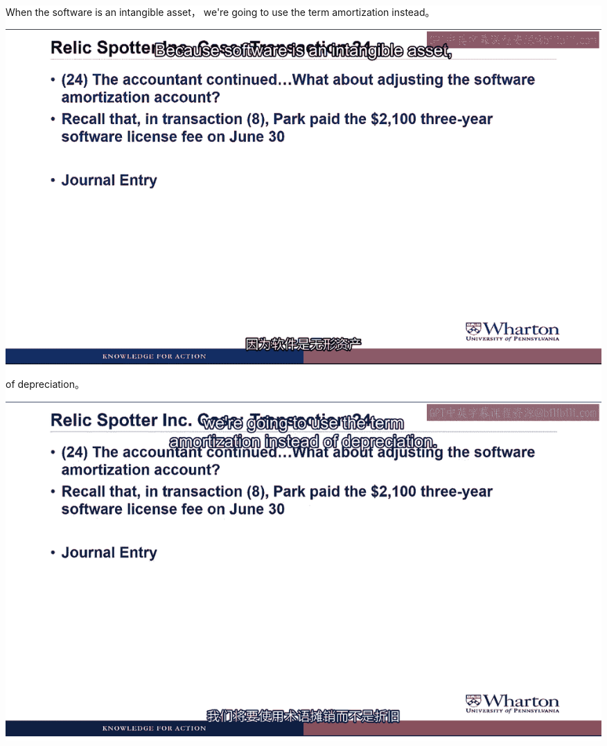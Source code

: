 When the software is an intangible asset， we're going to use the term amortization instead。

![](img/51036f439a1af323c88a8bd21df0f270_98.png)

of depreciation。

![](img/51036f439a1af323c88a8bd21df0f270_100.png)
